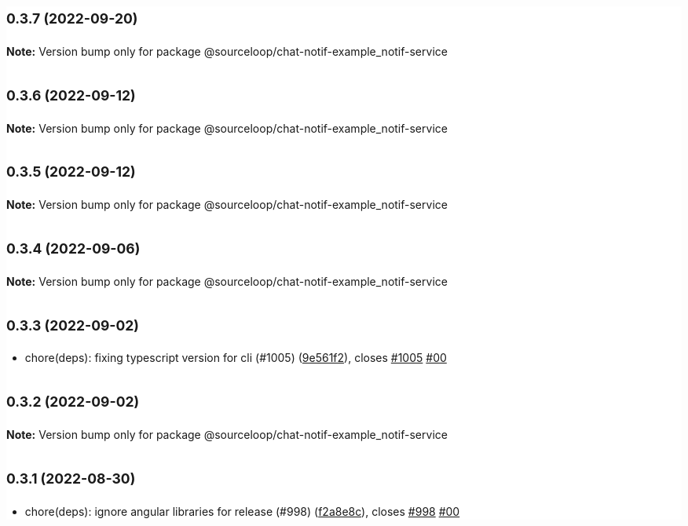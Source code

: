 ## <small>0.3.7 (2022-09-20)</small>

**Note:** Version bump only for package @sourceloop/chat-notif-example_notif-service





## <small>0.3.6 (2022-09-12)</small>

**Note:** Version bump only for package @sourceloop/chat-notif-example_notif-service





## <small>0.3.5 (2022-09-12)</small>

**Note:** Version bump only for package @sourceloop/chat-notif-example_notif-service





## <small>0.3.4 (2022-09-06)</small>

**Note:** Version bump only for package @sourceloop/chat-notif-example_notif-service





## <small>0.3.3 (2022-09-02)</small>

* chore(deps): fixing typescript version for cli (#1005) ([9e561f2](https://github.com/sourcefuse/loopback4-microservice-catalog/commit/9e561f2)), closes [#1005](https://github.com/sourcefuse/loopback4-microservice-catalog/issues/1005) [#00](https://github.com/sourcefuse/loopback4-microservice-catalog/issues/00)





## <small>0.3.2 (2022-09-02)</small>

**Note:** Version bump only for package @sourceloop/chat-notif-example_notif-service





## <small>0.3.1 (2022-08-30)</small>

* chore(deps): ignore angular libraries for release (#998) ([f2a8e8c](https://github.com/sourcefuse/loopback4-microservice-catalog/commit/f2a8e8c)), closes [#998](https://github.com/sourcefuse/loopback4-microservice-catalog/issues/998) [#00](https://github.com/sourcefuse/loopback4-microservice-catalog/issues/00)




